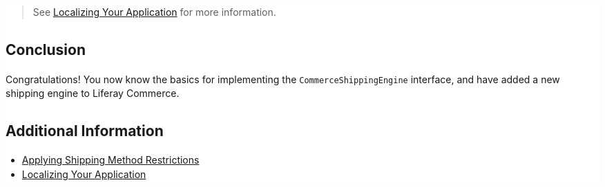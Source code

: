 > See [Localizing Your Application](https://help.liferay.com/hc/en-us/articles/360018168251-Localizing-Your-Application) for more information.

## Conclusion

Congratulations! You now know the basics for implementing the `CommerceShippingEngine` interface, and have added a new shipping engine to Liferay Commerce.

## Additional Information

* [Applying Shipping Method Restrictions](../../user-guide/sales/applying-shipping-method-restrictions.md)
* [Localizing Your Application](https://help.liferay.com/hc/en-us/articles/360018168251-Localizing-Your-Application)
